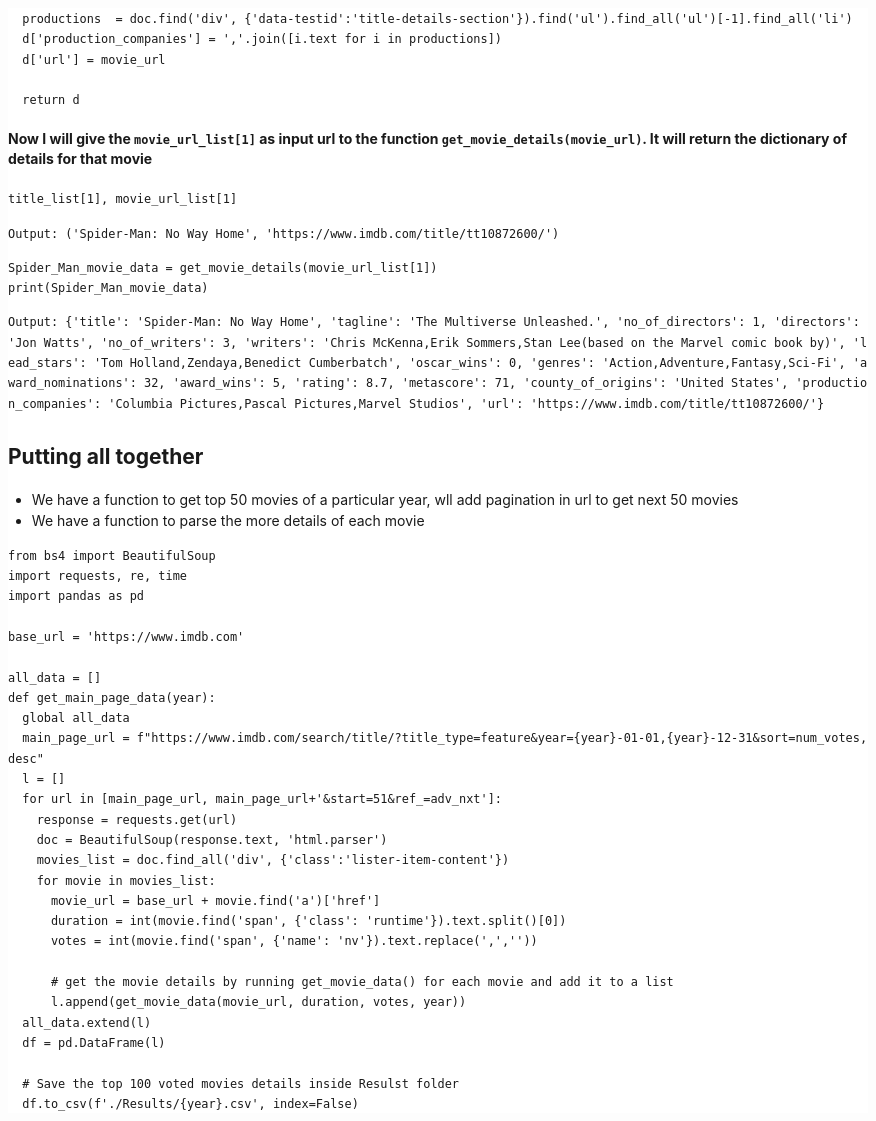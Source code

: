 ```
  productions  = doc.find('div', {'data-testid':'title-details-section'}).find('ul').find_all('ul')[-1].find_all('li')
  d['production_companies'] = ','.join([i.text for i in productions])
  d['url'] = movie_url

  return d
  ```
#### Now I will give the `movie_url_list[1]` as input url to the function `get_movie_details(movie_url)`. It will return the dictionary of details for that movie

```
title_list[1], movie_url_list[1]
```
```
Output: ('Spider-Man: No Way Home', 'https://www.imdb.com/title/tt10872600/')
```

```
Spider_Man_movie_data = get_movie_details(movie_url_list[1])
print(Spider_Man_movie_data)
```
```
Output: {'title': 'Spider-Man: No Way Home', 'tagline': 'The Multiverse Unleashed.', 'no_of_directors': 1, 'directors': 'Jon Watts', 'no_of_writers': 3, 'writers': 'Chris McKenna,Erik Sommers,Stan Lee(based on the Marvel comic book by)', 'lead_stars': 'Tom Holland,Zendaya,Benedict Cumberbatch', 'oscar_wins': 0, 'genres': 'Action,Adventure,Fantasy,Sci-Fi', 'award_nominations': 32, 'award_wins': 5, 'rating': 8.7, 'metascore': 71, 'county_of_origins': 'United States', 'production_companies': 'Columbia Pictures,Pascal Pictures,Marvel Studios', 'url': 'https://www.imdb.com/title/tt10872600/'}
```

## Putting all together
- We have a function to get top 50 movies of a particular year, wll add pagination in url to get next 50 movies
- We have a function to parse the more details of each movie

```
from bs4 import BeautifulSoup
import requests, re, time
import pandas as pd

base_url = 'https://www.imdb.com'

all_data = []
def get_main_page_data(year):
  global all_data
  main_page_url = f"https://www.imdb.com/search/title/?title_type=feature&year={year}-01-01,{year}-12-31&sort=num_votes,desc"
  l = []
  for url in [main_page_url, main_page_url+'&start=51&ref_=adv_nxt']:
    response = requests.get(url)
    doc = BeautifulSoup(response.text, 'html.parser')
    movies_list = doc.find_all('div', {'class':'lister-item-content'})
    for movie in movies_list:
      movie_url = base_url + movie.find('a')['href']
      duration = int(movie.find('span', {'class': 'runtime'}).text.split()[0])
      votes = int(movie.find('span', {'name': 'nv'}).text.replace(',',''))
      
      # get the movie details by running get_movie_data() for each movie and add it to a list
      l.append(get_movie_data(movie_url, duration, votes, year))
  all_data.extend(l)
  df = pd.DataFrame(l)

  # Save the top 100 voted movies details inside Resulst folder
  df.to_csv(f'./Results/{year}.csv', index=False)
```